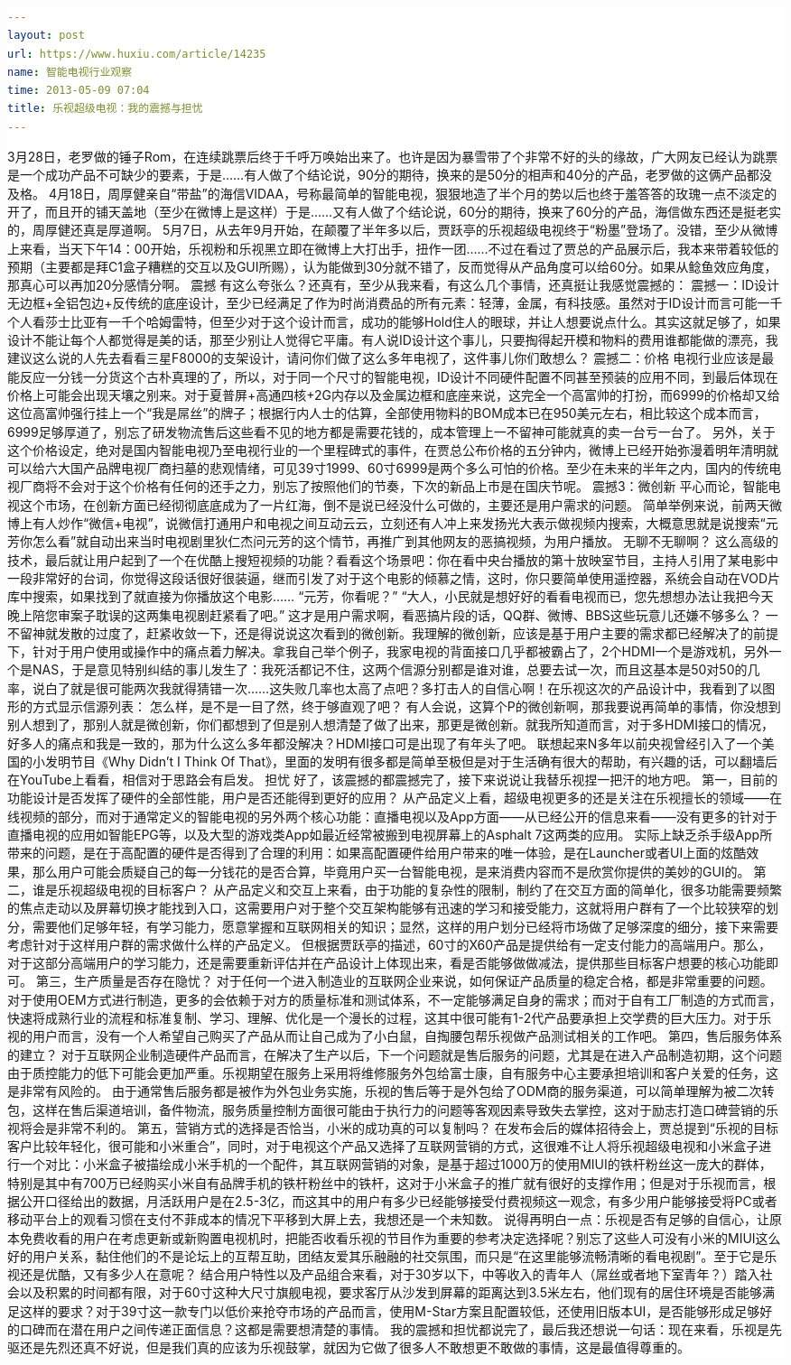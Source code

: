 ```yaml
---
layout: post
url: https://www.huxiu.com/article/14235
name: 智能电视行业观察
time: 2013-05-09 07:04
title: 乐视超级电视：我的震撼与担忧
---
```

3月28日，老罗做的锤子Rom，在连续跳票后终于千呼万唤始出来了。也许是因为暴雪带了个非常不好的头的缘故，广大网友已经认为跳票是一个成功产品不可缺少的要素，于是……有人做了个结论说，90分的期待，换来的是50分的相声和40分的产品，老罗做的这俩产品都没及格。 4月18日，周厚健亲自“带盐”的海信VIDAA，号称最简单的智能电视，狠狠地造了半个月的势以后也终于羞答答的玫瑰一点不淡定的开了，而且开的铺天盖地（至少在微博上是这样）于是……又有人做了个结论说，60分的期待，换来了60分的产品，海信做东西还是挺老实的，周厚健还真是厚道啊。 5月7日，从去年9月开始，在颠覆了半年多以后，贾跃亭的乐视超级电视终于“粉墨”登场了。没错，至少从微博上来看，当天下午14：00开始，乐视粉和乐视黑立即在微博上大打出手，扭作一团……不过在看过了贾总的产品展示后，我本来带着较低的预期（主要都是拜C1盒子糟糕的交互以及GUI所赐），认为能做到30分就不错了，反而觉得从产品角度可以给60分。如果从鲶鱼效应角度，那真心可以再加20分感情分啊。 震撼 有这么夸张么？还真有，至少从我来看，有这么几个事情，还真挺让我感觉震撼的： 震撼一：ID设计 无边框+全铝包边+反传统的底座设计，至少已经满足了作为时尚消费品的所有元素：轻薄，金属，有科技感。虽然对于ID设计而言可能一千个人看莎士比亚有一千个哈姆雷特，但至少对于这个设计而言，成功的能够Hold住人的眼球，并让人想要说点什么。其实这就足够了，如果设计不能让每个人都觉得是美的话，那至少别让人觉得它平庸。有人说ID设计这个事儿，只要掏得起开模和物料的费用谁都能做的漂亮，我建议这么说的人先去看看三星F8000的支架设计，请问你们做了这么多年电视了，这件事儿你们敢想么？ 震撼二：价格 电视行业应该是最能反应一分钱一分货这个古朴真理的了，所以，对于同一个尺寸的智能电视，ID设计不同硬件配置不同甚至预装的应用不同，到最后体现在价格上可能会出现天壤之别来。对于夏普屏+高通四核+2G内存以及金属边框和底座来说，这完全一个高富帅的打扮，而6999的价格却又给这位高富帅强行挂上一个“我是屌丝”的牌子；根据行内人士的估算，全部使用物料的BOM成本已在950美元左右，相比较这个成本而言，6999足够厚道了，别忘了研发物流售后这些看不见的地方都是需要花钱的，成本管理上一不留神可能就真的卖一台亏一台了。 另外，关于这个价格设定，绝对是国内智能电视乃至电视行业的一个里程碑式的事件，在贾总公布价格的五分钟内，微博上已经开始弥漫着明年清明就可以给六大国产品牌电视厂商扫墓的悲观情绪，可见39寸1999、60寸6999是两个多么可怕的价格。至少在未来的半年之内，国内的传统电视厂商将不会对于这个价格有任何的还手之力，别忘了按照他们的节奏，下次的新品上市是在国庆节呢。 震撼3：微创新 平心而论，智能电视这个市场，在创新方面已经彻彻底底成为了一片红海，倒不是说已经没什么可做的，主要还是用户需求的问题。 简单举例来说，前两天微博上有人炒作“微信+电视”，说微信打通用户和电视之间互动云云，立刻还有人冲上来发扬光大表示做视频内搜索，大概意思就是说搜索“元芳你怎么看”就自动出来当时电视剧里狄仁杰问元芳的这个情节，再推广到其他网友的恶搞视频，为用户播放。 无聊不无聊啊？ 这么高级的技术，最后就让用户起到了一个在优酷上搜短视频的功能？看看这个场景吧：你在看中央台播放的第十放映室节目，主持人引用了某电影中一段非常好的台词，你觉得这段话很好很装逼，继而引发了对于这个电影的倾慕之情，这时，你只要简单使用遥控器，系统会自动在VOD片库中搜索，如果找到了就直接为你播放这个电影…… “元芳，你看呢？” “大人，小民就是想好好的看看电视而已，您先想想办法让我把今天晚上陪您审案子耽误的这两集电视剧赶紧看了吧。” 这才是用户需求啊，看恶搞片段的话，QQ群、微博、BBS这些玩意儿还嫌不够多么？ 一不留神就发散的过度了，赶紧收敛一下，还是得说说这次看到的微创新。我理解的微创新，应该是基于用户主要的需求都已经解决了的前提下，针对于用户使用或操作中的痛点着力解决。拿我自己举个例子，我家电视的背面接口几乎都被霸占了，2个HDMI一个是游戏机，另外一个是NAS，于是意见特别纠结的事儿发生了：我死活都记不住，这两个信源分别都是谁对谁，总要去试一次，而且这基本是50对50的几率，说白了就是很可能两次我就得猜错一次……这失败几率也太高了点吧？多打击人的自信心啊！在乐视这次的产品设计中，我看到了以图形的方式显示信源列表： 怎么样，是不是一目了然，终于够直观了吧？ 有人会说，这算个P的微创新啊，那我要说再简单的事情，你没想到别人想到了，那别人就是微创新，你们都想到了但是别人想清楚了做了出来，那更是微创新。就我所知道而言，对于多HDMI接口的情况，好多人的痛点和我是一致的，那为什么这么多年都没解决？HDMI接口可是出现了有年头了吧。 联想起来N多年以前央视曾经引入了一个美国的小发明节目《Why Didn’t I Think Of That》，里面的发明有很多都是简单至极但是对于生活确有很大的帮助，有兴趣的话，可以翻墙后在YouTube上看看，相信对于思路会有启发。 担忧 好了，该震撼的都震撼完了，接下来说说让我替乐视捏一把汗的地方吧。 第一，目前的功能设计是否发挥了硬件的全部性能，用户是否还能得到更好的应用？ 从产品定义上看，超级电视更多的还是关注在乐视擅长的领域——在线视频的部分，而对于通常定义的智能电视的另外两个核心功能：直播电视以及App方面——从已经公开的信息来看——没有更多的针对于直播电视的应用如智能EPG等，以及大型的游戏类App如最近经常被搬到电视屏幕上的Asphalt 7这两类的应用。 实际上缺乏杀手级App所带来的问题，是在于高配置的硬件是否得到了合理的利用：如果高配置硬件给用户带来的唯一体验，是在Launcher或者UI上面的炫酷效果，那么用户可能会质疑自己的每一分钱花的是否合算，毕竟用户买一台智能电视，是来消费内容而不是欣赏你提供的美妙的GUI的。 第二，谁是乐视超级电视的目标客户？ 从产品定义和交互上来看，由于功能的复杂性的限制，制约了在交互方面的简单化，很多功能需要频繁的焦点走动以及屏幕切换才能找到入口，这需要用户对于整个交互架构能够有迅速的学习和接受能力，这就将用户群有了一个比较狭窄的划分，需要他们足够年轻，有学习能力，愿意掌握和互联网相关的知识；显然，这样的用户划分已经将市场做了足够深度的细分，接下来需要考虑针对于这样用户群的需求做什么样的产品定义。 但根据贾跃亭的描述，60寸的X60产品是提供给有一定支付能力的高端用户。那么，对于这部分高端用户的学习能力，还是需要重新评估并在产品设计上体现出来，看是否能够做做减法，提供那些目标客户想要的核心功能即可。 第三，生产质量是否存在隐忧？ 对于任何一个进入制造业的互联网企业来说，如何保证产品质量的稳定合格，都是非常重要的问题。对于使用OEM方式进行制造，更多的会依赖于对方的质量标准和测试体系，不一定能够满足自身的需求；而对于自有工厂制造的方式而言，快速将成熟行业的流程和标准复制、学习、理解、优化是一个漫长的过程，这其中很可能有1-2代产品要承担上交学费的巨大压力。对于乐视的用户而言，没有一个人希望自己购买了产品从而让自己成为了小白鼠，自掏腰包帮乐视做产品测试相关的工作吧。 第四，售后服务体系的建立？ 对于互联网企业制造硬件产品而言，在解决了生产以后，下一个问题就是售后服务的问题，尤其是在进入产品制造初期，这个问题由于质控能力的低下可能会更加严重。乐视期望在服务上采用将维修服务外包给富士康，自有服务中心主要承担培训和客户关爱的任务，这是非常有风险的。 由于通常售后服务都是被作为外包业务实施，乐视的售后等于是外包给了ODM商的服务渠道，可以简单理解为被二次转包，这样在售后渠道培训，备件物流，服务质量控制方面很可能由于执行力的问题等客观因素导致失去掌控，这对于励志打造口碑营销的乐视将会是非常不利的。 第五，营销方式的选择是否恰当，小米的成功真的可以复制吗？ 在发布会后的媒体招待会上，贾总提到“乐视的目标客户比较年轻化，很可能和小米重合”，同时，对于电视这个产品又选择了互联网营销的方式，这很难不让人将乐视超级电视和小米盒子进行一个对比：小米盒子被描绘成小米手机的一个配件，其互联网营销的对象，是基于超过1000万的使用MIUI的铁杆粉丝这一庞大的群体，特别是其中有700万已经购买小米自有品牌手机的铁杆粉丝中的铁杆，这对于小米盒子的推广就有很好的支撑作用；但是对于乐视而言，根据公开口径给出的数据，月活跃用户是在2.5-3亿，而这其中的用户有多少已经能够接受付费视频这一观念，有多少用户能够接受将PC或者移动平台上的观看习惯在支付不菲成本的情况下平移到大屏上去，我想还是一个未知数。 说得再明白一点：乐视是否有足够的自信心，让原本免费收看的用户在考虑更新或新购置电视机时，把能否收看乐视的节目作为重要的参考决定选择呢？别忘了这些人可没有小米的MIUI这么好的用户关系，黏住他们的不是论坛上的互帮互助，团结友爱其乐融融的社交氛围，而只是“在这里能够流畅清晰的看电视剧”。至于它是乐视还是优酷，又有多少人在意呢？ 结合用户特性以及产品组合来看，对于30岁以下，中等收入的青年人（屌丝或者地下室青年？）踏入社会以及积累的时间都有限，对于60寸这种大尺寸旗舰电视，要求客厅从沙发到屏幕的距离达到3.5米左右，他们现有的居住环境是否能够满足这样的要求？对于39寸这一款专门以低价来抢夺市场的产品而言，使用M-Star方案且配置较低，还使用旧版本UI，是否能够形成足够好的口碑而在潜在用户之间传递正面信息？这都是需要想清楚的事情。 我的震撼和担忧都说完了，最后我还想说一句话：现在来看，乐视是先驱还是先烈还真不好说，但是我们真的应该为乐视鼓掌，就因为它做了很多人不敢想更不敢做的事情，这是最值得尊重的。
